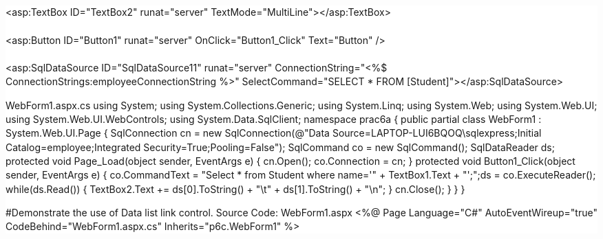 <asp:TextBox ID="TextBox2" runat="server" TextMode="MultiLine"></asp:TextBox>
<br />
<br />
<asp:Button ID="Button1" runat="server" OnClick="Button1_Click" Text="Button" />
<br />
<br />
<asp:SqlDataSource ID="SqlDataSource11" runat="server" ConnectionString="<%$
ConnectionStrings:employeeConnectionString %>" SelectCommand="SELECT * FROM
[Student]"></asp:SqlDataSource>
<br />
</div>
</form>
</body>
</html>
WebForm1.aspx.cs
using System;
using System.Collections.Generic;
using System.Linq;
using System.Web;
using System.Web.UI;
using System.Web.UI.WebControls;
using System.Data.SqlClient;
namespace prac6a
{
public partial class WebForm1 : System.Web.UI.Page
{
SqlConnection cn = new SqlConnection(@"Data Source=LAPTOP-LUI6BQOQ\sqlexpress;Initial
Catalog=employee;Integrated Security=True;Pooling=False");
SqlCommand co = new SqlCommand();
SqlDataReader ds;
protected void Page_Load(object sender, EventArgs e)
{
cn.Open(); co.Connection
= cn;
}
protected void Button1_Click(object sender, EventArgs e)
{
co.CommandText = "Select * from Student where name='" + TextBox1.Text + "';";ds = 
co.ExecuteReader();
while(ds.Read())
{
TextBox2.Text += ds[0].ToString() + "\t" + ds[1].ToString() + "\n";
}
cn.Close();
}
}
}


#Demonstrate the use of Data list link control.
Source Code:
WebForm1.aspx
<%@ Page Language="C#" AutoEventWireup="true" CodeBehind="WebForm1.aspx.cs"
Inherits="p6c.WebForm1" %>
<!DOCTYPE html>
<html xmlns="http://www.w3.org/1999/xhtml">
<head runat="server">
<title></title>
</head>
<body>
<form id="form1" runat="server">
<div>
<asp:SqlDataSource ID="SqlDataSource1" runat="server" ConnectionString="<%$
ConnectionStrings:employeeConnectionString %>" SelectCommand="SELECT * FROM